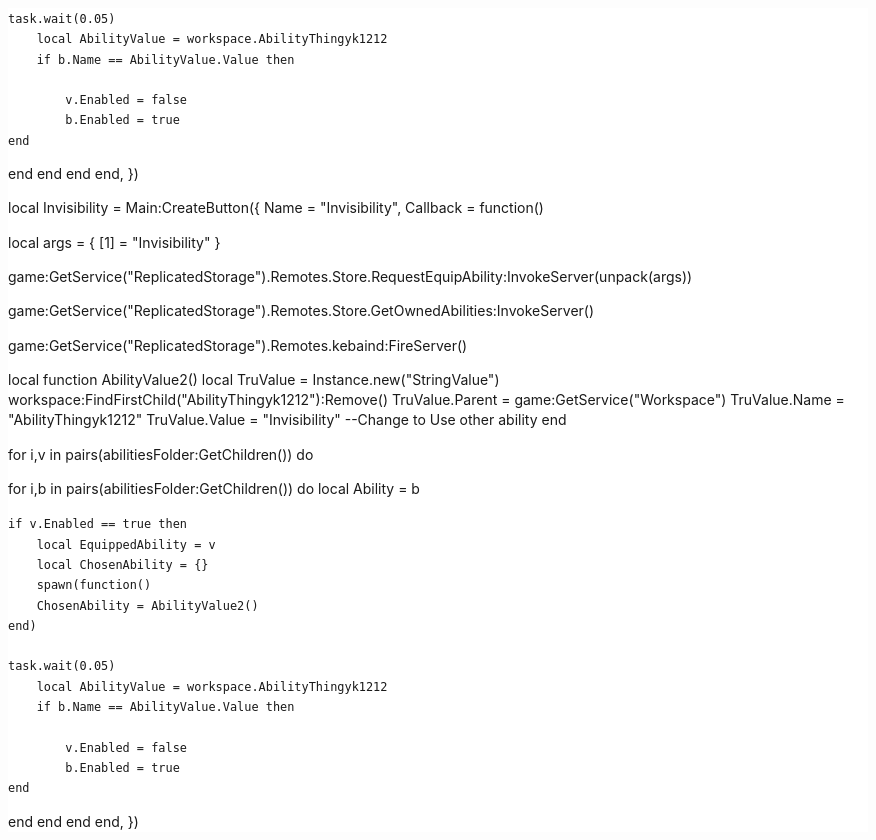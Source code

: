     task.wait(0.05)
        local AbilityValue = workspace.AbilityThingyk1212
        if b.Name == AbilityValue.Value then

            v.Enabled = false
            b.Enabled = true
    end
end
end
end
   end,
})

local Invisibility = Main:CreateButton({
   Name = "Invisibility",
   Callback = function()

local args = {
    [1] = "Invisibility"
}

game:GetService("ReplicatedStorage").Remotes.Store.RequestEquipAbility:InvokeServer(unpack(args))

game:GetService("ReplicatedStorage").Remotes.Store.GetOwnedAbilities:InvokeServer()

game:GetService("ReplicatedStorage").Remotes.kebaind:FireServer()
            
local function AbilityValue2()
local TruValue = Instance.new("StringValue")
workspace:FindFirstChild("AbilityThingyk1212"):Remove()
        TruValue.Parent = game:GetService("Workspace")
        TruValue.Name = "AbilityThingyk1212"
        TruValue.Value = "Invisibility" --Change to Use other ability
end

for i,v in pairs(abilitiesFolder:GetChildren()) do


for i,b in pairs(abilitiesFolder:GetChildren()) do
    local Ability = b
    
    if v.Enabled == true then
        local EquippedAbility = v
        local ChosenAbility = {}
        spawn(function()
        ChosenAbility = AbilityValue2()
    end)

    task.wait(0.05)
        local AbilityValue = workspace.AbilityThingyk1212
        if b.Name == AbilityValue.Value then

            v.Enabled = false
            b.Enabled = true
    end
end
end
end
   end,
})

